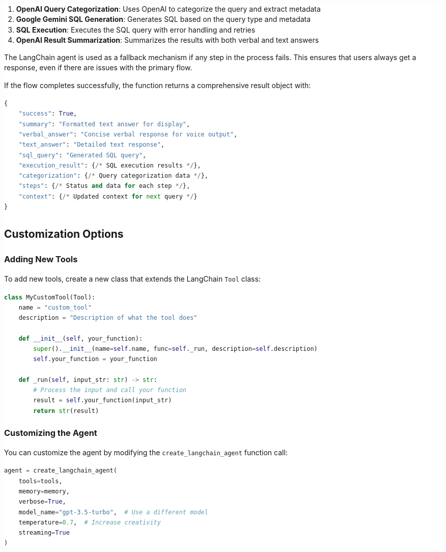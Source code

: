 1. **OpenAI Query Categorization**: Uses OpenAI to categorize the query and extract metadata
2. **Google Gemini SQL Generation**: Generates SQL based on the query type and metadata
3. **SQL Execution**: Executes the SQL query with error handling and retries
4. **OpenAI Result Summarization**: Summarizes the results with both verbal and text answers

The LangChain agent is used as a fallback mechanism if any step in the process fails. This ensures that users always get a response, even if there are issues with the primary flow.

If the flow completes successfully, the function returns a comprehensive result object with:

```python
{
    "success": True,
    "summary": "Formatted text answer for display",
    "verbal_answer": "Concise verbal response for voice output",
    "text_answer": "Detailed text response",
    "sql_query": "Generated SQL query",
    "execution_result": {/* SQL execution results */},
    "categorization": {/* Query categorization data */},
    "steps": {/* Status and data for each step */},
    "context": {/* Updated context for next query */}
}
```

## Customization Options

### Adding New Tools

To add new tools, create a new class that extends the LangChain `Tool` class:

```python
class MyCustomTool(Tool):
    name = "custom_tool"
    description = "Description of what the tool does"
    
    def __init__(self, your_function):
        super().__init__(name=self.name, func=self._run, description=self.description)
        self.your_function = your_function
    
    def _run(self, input_str: str) -> str:
        # Process the input and call your function
        result = self.your_function(input_str)
        return str(result)
```

### Customizing the Agent

You can customize the agent by modifying the `create_langchain_agent` function call:

```python
agent = create_langchain_agent(
    tools=tools,
    memory=memory,
    verbose=True,
    model_name="gpt-3.5-turbo",  # Use a different model
    temperature=0.7,  # Increase creativity
    streaming=True
)
```
